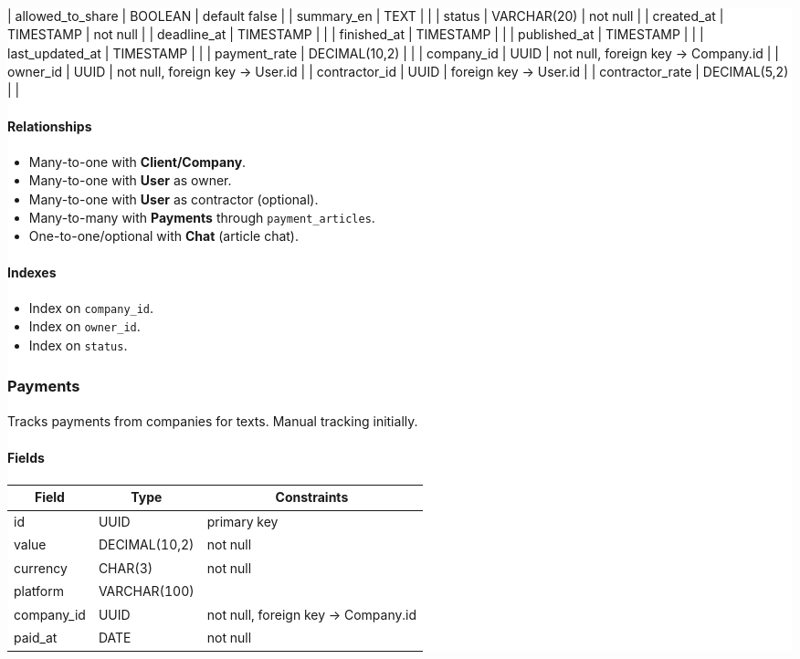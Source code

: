 | allowed_to_share | BOOLEAN | default false |
| summary_en | TEXT | |
| status | VARCHAR(20) | not null |
| created_at | TIMESTAMP | not null |
| deadline_at | TIMESTAMP | |
| finished_at | TIMESTAMP | |
| published_at | TIMESTAMP | |
| last_updated_at | TIMESTAMP | |
| payment_rate | DECIMAL(10,2) | |
| company_id | UUID | not null, foreign key → Company.id |
| owner_id | UUID | not null, foreign key → User.id |
| contractor_id | UUID | foreign key → User.id |
| contractor_rate | DECIMAL(5,2) | |

#### Relationships

- Many-to-one with **Client/Company**.
- Many-to-one with **User** as owner.
- Many-to-one with **User** as contractor (optional).
- Many-to-many with **Payments** through `payment_articles`.
- One-to-one/optional with **Chat** (article chat).

#### Indexes

- Index on `company_id`.
- Index on `owner_id`.
- Index on `status`.

### Payments

Tracks payments from companies for texts. Manual tracking initially.

#### Fields

| Field | Type | Constraints |
| ----- | ---- | ----------- |
| id | UUID | primary key |
| value | DECIMAL(10,2) | not null |
| currency | CHAR(3) | not null |
| platform | VARCHAR(100) | |
| company_id | UUID | not null, foreign key → Company.id |
| paid_at | DATE | not null |
